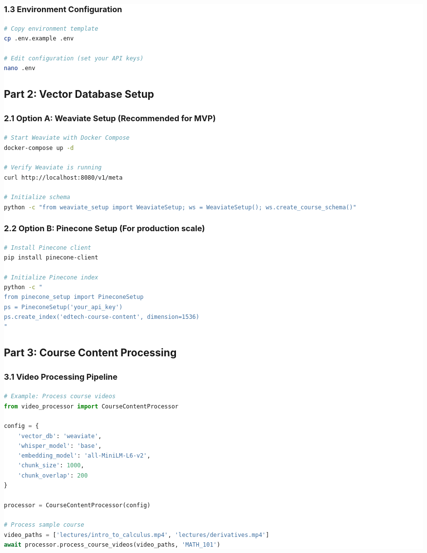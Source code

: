 ### 1.3 Environment Configuration
```bash
# Copy environment template
cp .env.example .env

# Edit configuration (set your API keys)
nano .env
```

## Part 2: Vector Database Setup

### 2.1 Option A: Weaviate Setup (Recommended for MVP)
```bash
# Start Weaviate with Docker Compose
docker-compose up -d

# Verify Weaviate is running
curl http://localhost:8080/v1/meta

# Initialize schema
python -c "from weaviate_setup import WeaviateSetup; ws = WeaviateSetup(); ws.create_course_schema()"
```

### 2.2 Option B: Pinecone Setup (For production scale)
```bash
# Install Pinecone client
pip install pinecone-client

# Initialize Pinecone index
python -c "
from pinecone_setup import PineconeSetup
ps = PineconeSetup('your_api_key')
ps.create_index('edtech-course-content', dimension=1536)
"
```

## Part 3: Course Content Processing

### 3.1 Video Processing Pipeline
```python
# Example: Process course videos
from video_processor import CourseContentProcessor

config = {
    'vector_db': 'weaviate',
    'whisper_model': 'base',
    'embedding_model': 'all-MiniLM-L6-v2',
    'chunk_size': 1000,
    'chunk_overlap': 200
}

processor = CourseContentProcessor(config)

# Process sample course
video_paths = ['lectures/intro_to_calculus.mp4', 'lectures/derivatives.mp4']
await processor.process_course_videos(video_paths, 'MATH_101')
```
